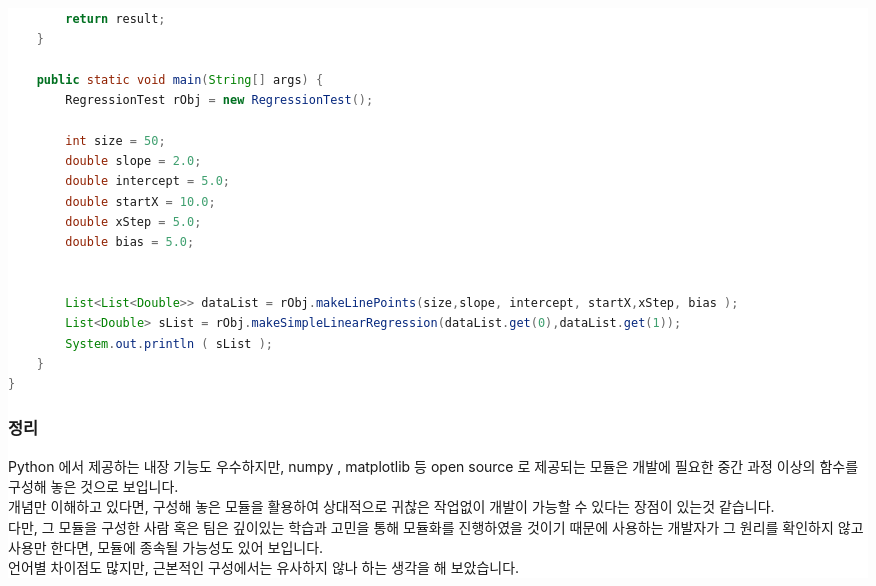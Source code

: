 ``` java
        return result;
    }

    public static void main(String[] args) {
        RegressionTest rObj = new RegressionTest();

        int size = 50;
        double slope = 2.0;
        double intercept = 5.0;
        double startX = 10.0;
        double xStep = 5.0;
        double bias = 5.0;


        List<List<Double>> dataList = rObj.makeLinePoints(size,slope, intercept, startX,xStep, bias );
        List<Double> sList = rObj.makeSimpleLinearRegression(dataList.get(0),dataList.get(1));
        System.out.println ( sList );
    }
}

```

### 정리 

Python 에서 제공하는 내장 기능도 우수하지만, numpy , matplotlib 등 open source 로 제공되는 모듈은 
개발에 필요한 중간 과정 이상의 함수를 구성해 놓은 것으로 보입니다.    
개념만 이해하고 있다면, 구성해 놓은 모듈을 활용하여 상대적으로 귀찮은 작업없이 개발이 가능할 수 있다는 장점이 있는것 같습니다.    
다만, 그 모듈을 구성한 사람 혹은 팀은 깊이있는 학습과 고민을 통해 모듈화를 진행하였을 것이기 때문에 사용하는 개발자가 그 원리를 
확인하지 않고 사용만 한다면, 모듈에 종속될 가능성도 있어 보입니다.    
언어별 차이점도 많지만, 근본적인 구성에서는 유사하지 않나 하는 생각을 해 보았습니다.    




